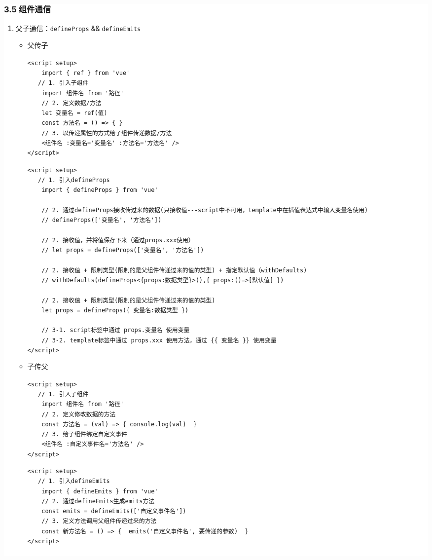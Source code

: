 ### 3.5 组件通信

1. 父子通信：`defineProps` && `defineEmits`

   - 父传子

     ```vue
     <script setup>
         import { ref } from 'vue'
     	// 1. 引入子组件
         import 组件名 from '路径'
         // 2. 定义数据/方法
         let 变量名 = ref(值)
         const 方法名 = () => { }
         // 3. 以传递属性的方式给子组件传递数据/方法
         <组件名 :变量名='变量名' :方法名='方法名' />
     </script>
     ```

     ```vue
     <script setup>
     	// 1. 引入defineProps
         import { defineProps } from 'vue'
         
         // 2. 通过defineProps接收传过来的数据(只接收值---script中不可用，template中在插值表达式中输入变量名使用)
         // defineProps(['变量名', '方法名'])
     
         // 2. 接收值，并将值保存下来（通过props.xxx使用）
         // let props = defineProps(['变量名', '方法名'])
     
         // 2. 接收值 + 限制类型(限制的是父组件传递过来的值的类型) + 指定默认值（withDefaults)
         // withDefaults(defineProps<{props:数据类型}>(),{ props:()=>[默认值] })
         
         // 2. 接收值 + 限制类型(限制的是父组件传递过来的值的类型)
         let props = defineProps({ 变量名:数据类型 })
         
         // 3-1. script标签中通过 props.变量名 使用变量
         // 3-2. template标签中通过 props.xxx 使用方法，通过 {{ 变量名 }} 使用变量
     </script>
     ```

   - 子传父

     ```vue
     <script setup>
     	// 1. 引入子组件
         import 组件名 from '路径'
         // 2. 定义修改数据的方法
         const 方法名 = (val) => { console.log(val)  }
         // 3. 给子组件绑定自定义事件
         <组件名 :自定义事件名='方法名' />
     </script>
     ```

     ```vue
     <script setup>
     	// 1. 引入defineEmits
         import { defineEmits } from 'vue' 
         // 2. 通过defineEmits生成emits方法
         const emits = defineEmits(['自定义事件名'])
         // 3. 定义方法调用父组件传递过来的方法
         const 新方法名 = () => {  emits('自定义事件名', 要传递的参数)  }
     </script>
     